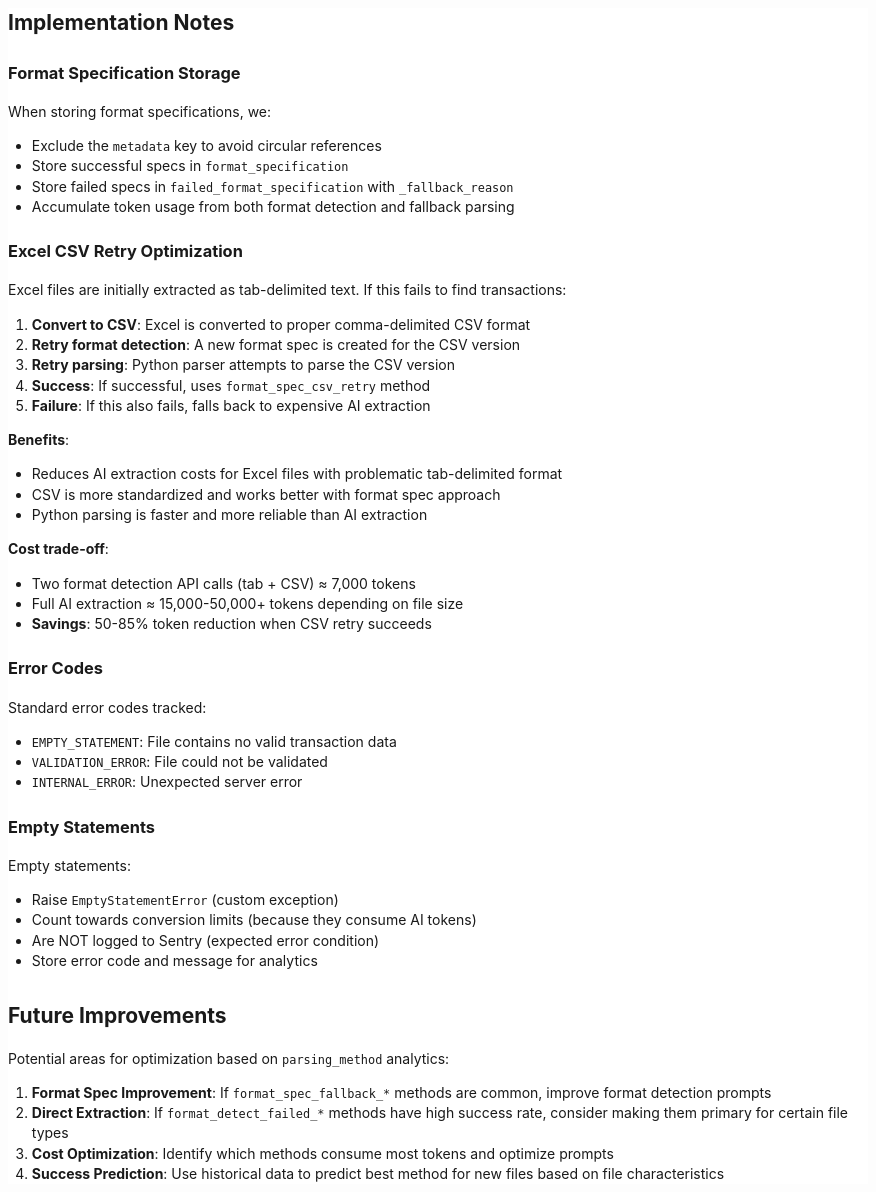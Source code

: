## Implementation Notes

### Format Specification Storage

When storing format specifications, we:
- Exclude the `metadata` key to avoid circular references
- Store successful specs in `format_specification`
- Store failed specs in `failed_format_specification` with `_fallback_reason`
- Accumulate token usage from both format detection and fallback parsing

### Excel CSV Retry Optimization

Excel files are initially extracted as tab-delimited text. If this fails to find transactions:

1. **Convert to CSV**: Excel is converted to proper comma-delimited CSV format
2. **Retry format detection**: A new format spec is created for the CSV version
3. **Retry parsing**: Python parser attempts to parse the CSV version
4. **Success**: If successful, uses `format_spec_csv_retry` method
5. **Failure**: If this also fails, falls back to expensive AI extraction

**Benefits**:
- Reduces AI extraction costs for Excel files with problematic tab-delimited format
- CSV is more standardized and works better with format spec approach
- Python parsing is faster and more reliable than AI extraction

**Cost trade-off**:
- Two format detection API calls (tab + CSV) ≈ 7,000 tokens
- Full AI extraction ≈ 15,000-50,000+ tokens depending on file size
- **Savings**: 50-85% token reduction when CSV retry succeeds

### Error Codes

Standard error codes tracked:
- `EMPTY_STATEMENT`: File contains no valid transaction data
- `VALIDATION_ERROR`: File could not be validated
- `INTERNAL_ERROR`: Unexpected server error

### Empty Statements

Empty statements:
- Raise `EmptyStatementError` (custom exception)
- Count towards conversion limits (because they consume AI tokens)
- Are NOT logged to Sentry (expected error condition)
- Store error code and message for analytics

## Future Improvements

Potential areas for optimization based on `parsing_method` analytics:

1. **Format Spec Improvement**: If `format_spec_fallback_*` methods are common, improve format detection prompts
2. **Direct Extraction**: If `format_detect_failed_*` methods have high success rate, consider making them primary for certain file types
3. **Cost Optimization**: Identify which methods consume most tokens and optimize prompts
4. **Success Prediction**: Use historical data to predict best method for new files based on file characteristics
